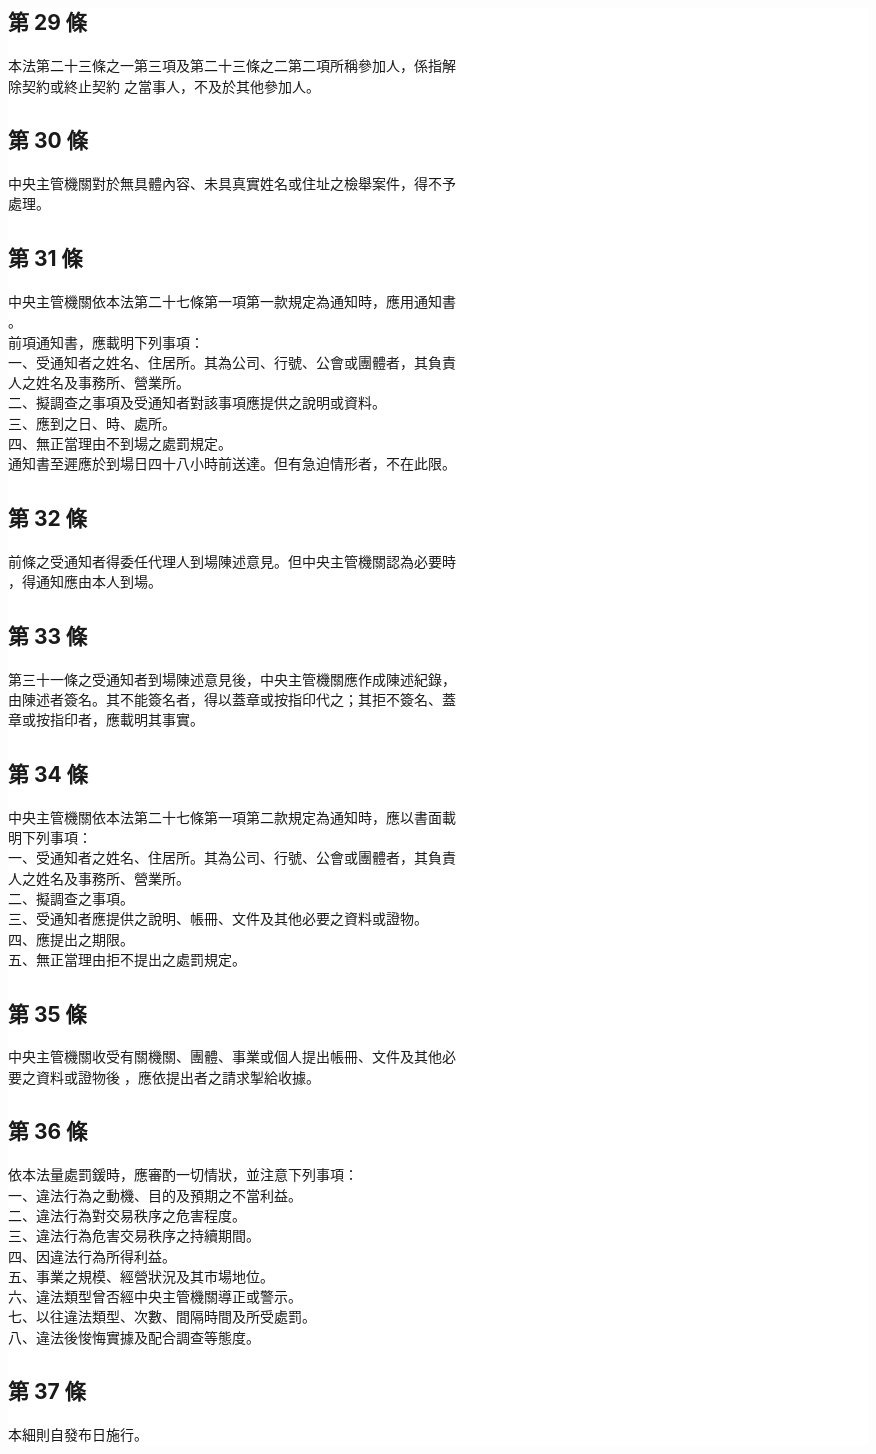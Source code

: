 第 29 條
--------
本法第二十三條之一第三項及第二十三條之二第二項所稱參加人，係指解  
除契約或終止契約 之當事人，不及於其他參加人。

第 30 條
--------
中央主管機關對於無具體內容、未具真實姓名或住址之檢舉案件，得不予  
處理。

第 31 條
--------
中央主管機關依本法第二十七條第一項第一款規定為通知時，應用通知書  
。  
前項通知書，應載明下列事項：  
一、受通知者之姓名、住居所。其為公司、行號、公會或團體者，其負責  
    人之姓名及事務所、營業所。  
二、擬調查之事項及受通知者對該事項應提供之說明或資料。  
三、應到之日、時、處所。  
四、無正當理由不到場之處罰規定。  
通知書至遲應於到場日四十八小時前送達。但有急迫情形者，不在此限。

第 32 條
--------
前條之受通知者得委任代理人到場陳述意見。但中央主管機關認為必要時  
，得通知應由本人到場。

第 33 條
--------
第三十一條之受通知者到場陳述意見後，中央主管機關應作成陳述紀錄，  
由陳述者簽名。其不能簽名者，得以蓋章或按指印代之；其拒不簽名、蓋  
章或按指印者，應載明其事實。

第 34 條
--------
中央主管機關依本法第二十七條第一項第二款規定為通知時，應以書面載  
明下列事項：  
一、受通知者之姓名、住居所。其為公司、行號、公會或團體者，其負責  
    人之姓名及事務所、營業所。  
二、擬調查之事項。  
三、受通知者應提供之說明、帳冊、文件及其他必要之資料或證物。  
四、應提出之期限。  
五、無正當理由拒不提出之處罰規定。

第 35 條
--------
中央主管機關收受有關機關、團體、事業或個人提出帳冊、文件及其他必  
要之資料或證物後 ，應依提出者之請求掣給收據。

第 36 條
--------
依本法量處罰鍰時，應審酌一切情狀，並注意下列事項：  
一、違法行為之動機、目的及預期之不當利益。  
二、違法行為對交易秩序之危害程度。  
三、違法行為危害交易秩序之持續期間。  
四、因違法行為所得利益。  
五、事業之規模、經營狀況及其市場地位。  
六、違法類型曾否經中央主管機關導正或警示。  
七、以往違法類型、次數、間隔時間及所受處罰。  
八、違法後悛悔實據及配合調查等態度。

第 37 條
--------
本細則自發布日施行。

